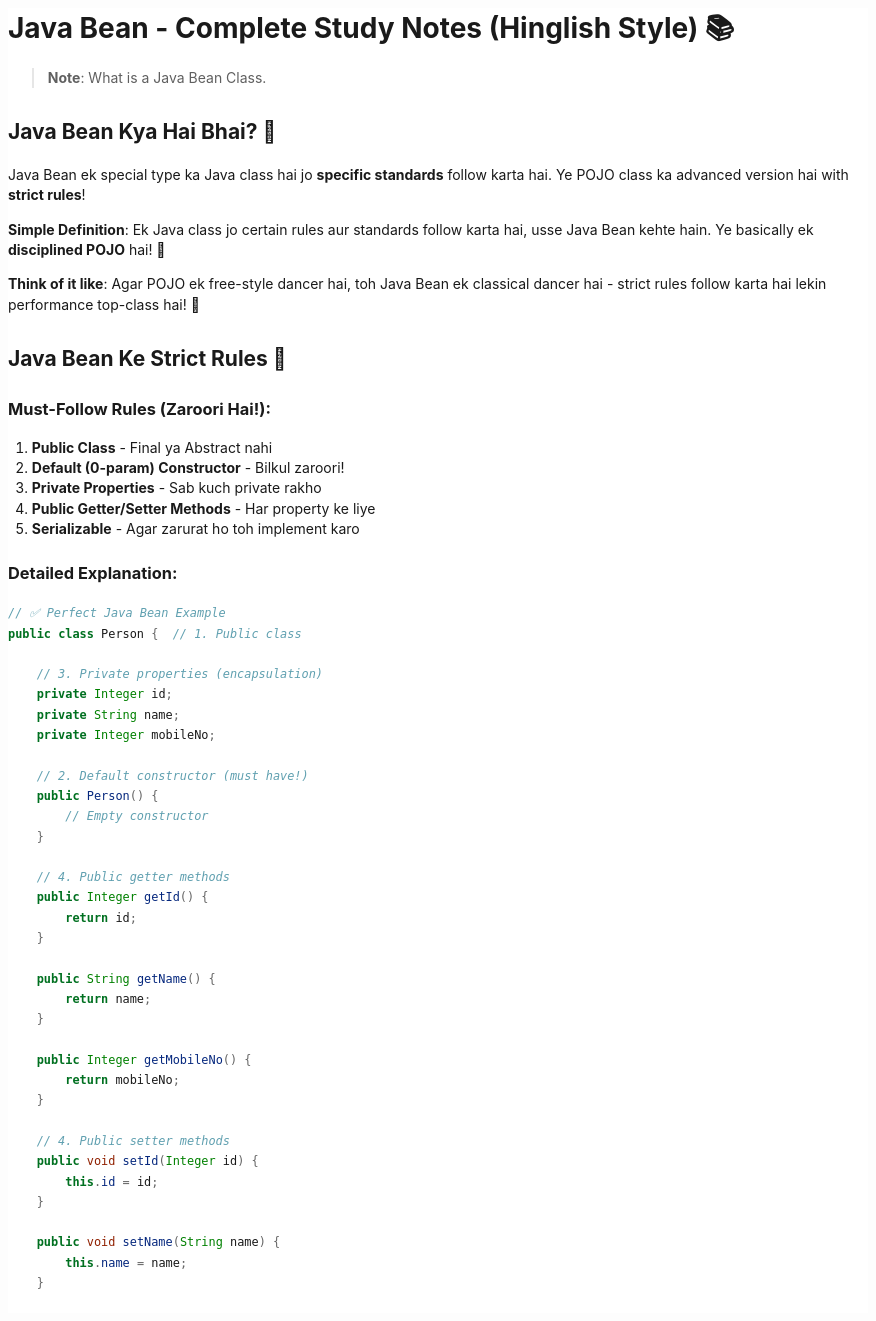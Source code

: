 # Java Bean - Complete Study Notes (Hinglish Style) 📚

> **Note**: What is a Java Bean Class.

## Java Bean Kya Hai Bhai? 🤔

Java Bean ek special type ka Java class hai jo **specific standards** follow karta hai. Ye POJO class ka advanced version hai with **strict rules**!

**Simple Definition**: Ek Java class jo certain rules aur standards follow karta hai, usse Java Bean kehte hain. Ye basically ek **disciplined POJO** hai! 💪

**Think of it like**: Agar POJO ek free-style dancer hai, toh Java Bean ek classical dancer hai - strict rules follow karta hai lekin performance top-class hai! 🕺

## Java Bean Ke Strict Rules 📏

### **Must-Follow Rules (Zaroori Hai!):**

1. **Public Class** - Final ya Abstract nahi
2. **Default (0-param) Constructor** - Bilkul zaroori!  
3. **Private Properties** - Sab kuch private rakho
4. **Public Getter/Setter Methods** - Har property ke liye
5. **Serializable** - Agar zarurat ho toh implement karo

### **Detailed Explanation:**

```java
// ✅ Perfect Java Bean Example
public class Person {  // 1. Public class
    
    // 3. Private properties (encapsulation)
    private Integer id;
    private String name;
    private Integer mobileNo;
    
    // 2. Default constructor (must have!)
    public Person() {
        // Empty constructor
    }
    
    // 4. Public getter methods
    public Integer getId() {
        return id;
    }
    
    public String getName() {
        return name;
    }
    
    public Integer getMobileNo() {
        return mobileNo;
    }
    
    // 4. Public setter methods
    public void setId(Integer id) {
        this.id = id;
    }
    
    public void setName(String name) {
        this.name = name;
    }
    
```